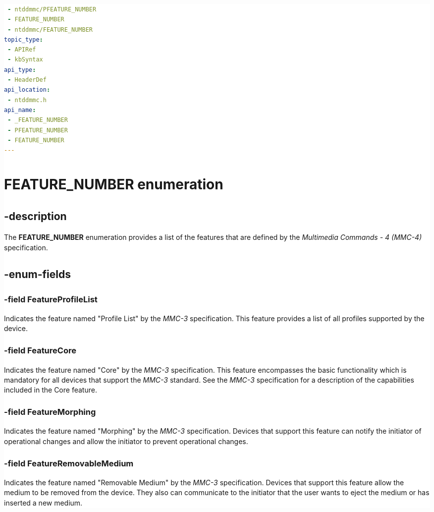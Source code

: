 ```yaml
 - ntddmmc/PFEATURE_NUMBER
 - FEATURE_NUMBER
 - ntddmmc/FEATURE_NUMBER
topic_type:
 - APIRef
 - kbSyntax
api_type:
 - HeaderDef
api_location:
 - ntddmmc.h
api_name:
 - _FEATURE_NUMBER
 - PFEATURE_NUMBER
 - FEATURE_NUMBER
---
```


# FEATURE_NUMBER enumeration

## -description

The **FEATURE_NUMBER** enumeration provides a list of the features that are defined by the *Multimedia Commands - 4 (MMC-4)* specification.

## -enum-fields

### -field FeatureProfileList

Indicates the feature named "Profile List" by the *MMC-3* specification. This feature provides a list of all profiles supported by the device.

### -field FeatureCore

Indicates the feature named "Core" by the *MMC-3* specification. This feature encompasses the basic functionality which is mandatory for all devices that support the *MMC-3* standard. See the *MMC-3* specification for a description of the capabilities included in the Core feature.

### -field FeatureMorphing

Indicates the feature named "Morphing" by the *MMC-3* specification. Devices that support this feature can notify the initiator of operational changes and allow the initiator to prevent operational changes.

### -field FeatureRemovableMedium

Indicates the feature named "Removable Medium" by the *MMC-3* specification. Devices that support this feature allow the medium to be removed from the device. They also can communicate to the initiator that the user wants to eject the medium or has inserted a new medium.
